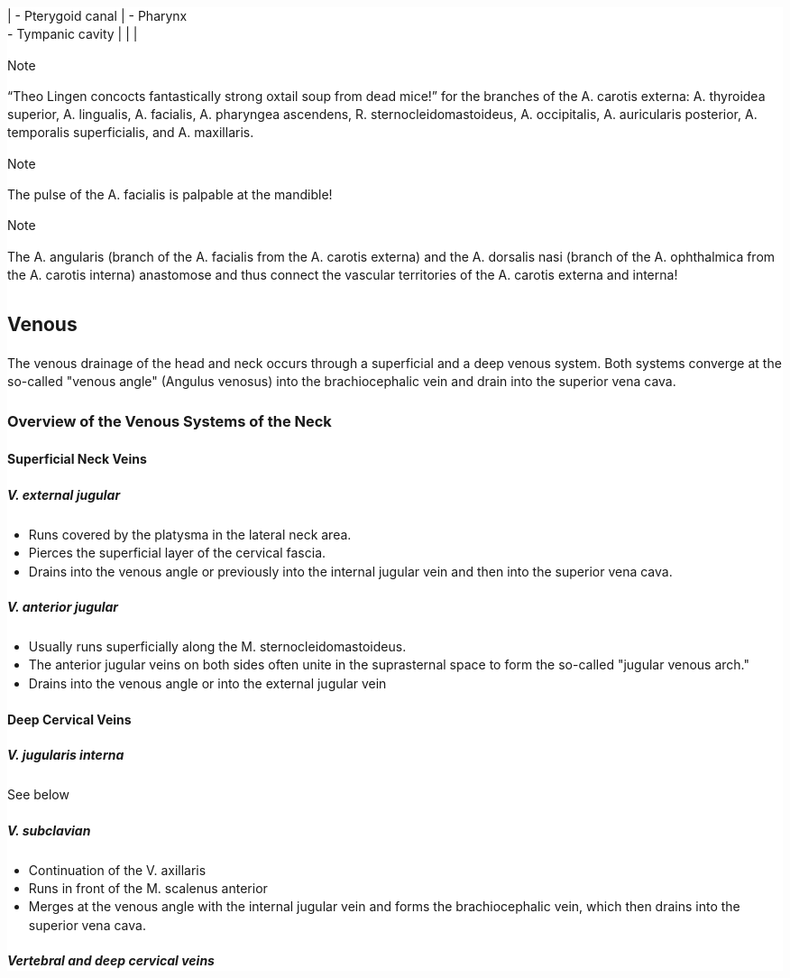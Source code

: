 | - Pterygoid canal                                                                                       | - Pharynx<br>- Tympanic cavity                                                                                                                                   |                                                                                                                                                                                    |                                                                                                                                                                                                                                                                                           |

> [!NOTE]
> “Theo Lingen concocts fantastically strong oxtail soup from dead mice!” for the branches of the A. carotis externa: A. thyroidea superior, A. lingualis, A. facialis, A. pharyngea ascendens, R. sternocleidomastoideus, A. occipitalis, A. auricularis posterior, A. temporalis superficialis, and A. maxillaris.

> [!NOTE]
> The pulse of the A. facialis is palpable at the mandible!

> [!NOTE]
> The A. angularis (branch of the A. facialis from the A. carotis externa) and the A. dorsalis nasi (branch of the A. ophthalmica from the A. carotis interna) anastomose and thus connect the vascular territories of the A. carotis externa and interna!

## Venous

The venous drainage of the head and neck occurs through a superficial and a deep venous system. Both systems converge at the so-called "venous angle" (Angulus venosus) into the brachiocephalic vein and drain into the superior vena cava.

### Overview of the Venous Systems of the Neck

#### Superficial Neck Veins

##### V. external jugular

- Runs covered by the platysma in the lateral neck area.
- Pierces the superficial layer of the cervical fascia.
- Drains into the venous angle or previously into the internal jugular vein and then into the superior vena cava.

##### V. anterior jugular

- Usually runs superficially along the M. sternocleidomastoideus.
- The anterior jugular veins on both sides often unite in the suprasternal space to form the so-called "jugular venous arch."
- Drains into the venous angle or into the external jugular vein

#### Deep Cervical Veins

##### V. jugularis interna

See below

##### V. subclavian

- Continuation of the V. axillaris
- Runs in front of the M. scalenus anterior
- Merges at the venous angle with the internal jugular vein and forms the brachiocephalic vein, which then drains into the superior vena cava.

##### Vertebral and deep cervical veins
